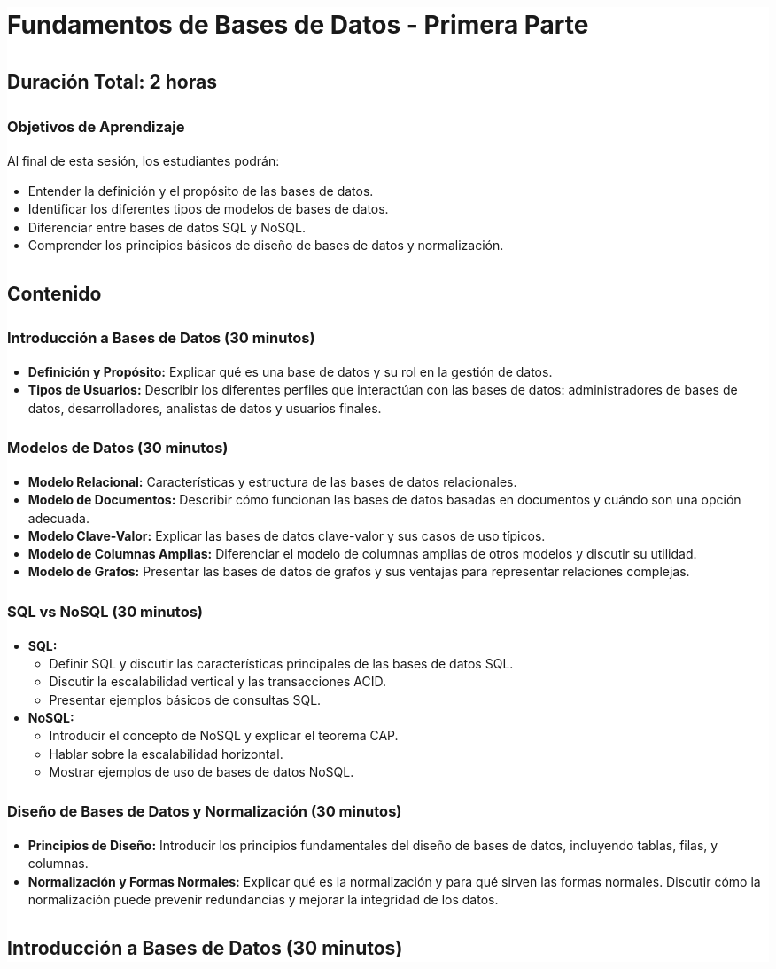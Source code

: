 # Fundamentos de Bases de Datos - Primera Parte

## Duración Total: 2 horas

### Objetivos de Aprendizaje
Al final de esta sesión, los estudiantes podrán:
- Entender la definición y el propósito de las bases de datos.
- Identificar los diferentes tipos de modelos de bases de datos.
- Diferenciar entre bases de datos SQL y NoSQL.
- Comprender los principios básicos de diseño de bases de datos y normalización.

## Contenido

### Introducción a Bases de Datos (30 minutos)
- **Definición y Propósito:** Explicar qué es una base de datos y su rol en la gestión de datos.
- **Tipos de Usuarios:** Describir los diferentes perfiles que interactúan con las bases de datos: administradores de bases de datos, desarrolladores, analistas de datos y usuarios finales.

### Modelos de Datos (30 minutos)
- **Modelo Relacional:** Características y estructura de las bases de datos relacionales.
- **Modelo de Documentos:** Describir cómo funcionan las bases de datos basadas en documentos y cuándo son una opción adecuada.
- **Modelo Clave-Valor:** Explicar las bases de datos clave-valor y sus casos de uso típicos.
- **Modelo de Columnas Amplias:** Diferenciar el modelo de columnas amplias de otros modelos y discutir su utilidad.
- **Modelo de Grafos:** Presentar las bases de datos de grafos y sus ventajas para representar relaciones complejas.

### SQL vs NoSQL (30 minutos)
- **SQL:**
  - Definir SQL y discutir las características principales de las bases de datos SQL.
  - Discutir la escalabilidad vertical y las transacciones ACID.
  - Presentar ejemplos básicos de consultas SQL.
- **NoSQL:**
  - Introducir el concepto de NoSQL y explicar el teorema CAP.
  - Hablar sobre la escalabilidad horizontal.
  - Mostrar ejemplos de uso de bases de datos NoSQL.

### Diseño de Bases de Datos y Normalización (30 minutos)
- **Principios de Diseño:** Introducir los principios fundamentales del diseño de bases de datos, incluyendo tablas, filas, y columnas.
- **Normalización y Formas Normales:** Explicar qué es la normalización y para qué sirven las formas normales. Discutir cómo la normalización puede prevenir redundancias y mejorar la integridad de los datos.

## Introducción a Bases de Datos (30 minutos)
